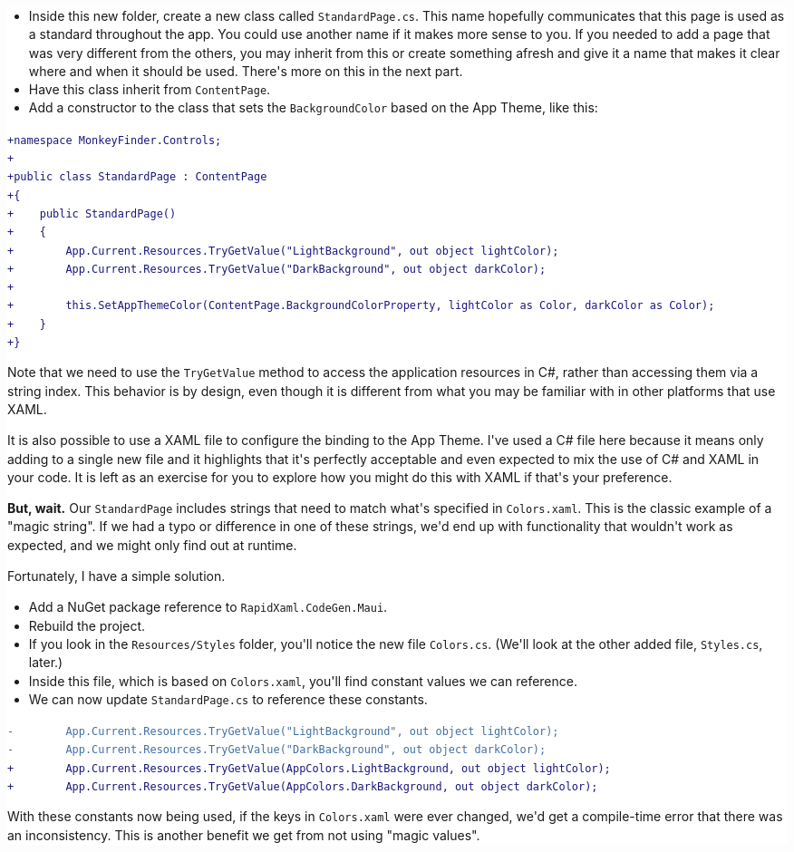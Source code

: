- Inside this new folder, create a new class called `StandardPage.cs`. This name hopefully communicates that this page is used as a standard throughout the app. You could use another name if it makes more sense to you. If you needed to add a page that was very different from the others, you may inherit from this or create something afresh and give it a name that makes it clear where and when it should be used. There's more on this in the next part.
- Have this class inherit from `ContentPage`.
- Add a constructor to the class that sets the `BackgroundColor` based on the App Theme, like this:

```diff
+namespace MonkeyFinder.Controls;
+
+public class StandardPage : ContentPage
+{
+    public StandardPage()
+    {
+        App.Current.Resources.TryGetValue("LightBackground", out object lightColor);
+        App.Current.Resources.TryGetValue("DarkBackground", out object darkColor);
+
+        this.SetAppThemeColor(ContentPage.BackgroundColorProperty, lightColor as Color, darkColor as Color);
+    }
+}
```

Note that we need to use the `TryGetValue` method to access the application resources in C#, rather than accessing them via a string index. This behavior is by design, even though it is different from what you may be familiar with in other platforms that use XAML.

It is also possible to use a XAML file to configure the binding to the App Theme. I've used a C# file here because it means only adding to a single new file and it highlights that it's perfectly acceptable and even expected to mix the use of C# and XAML in your code. It is left as an exercise for you to explore how you might do this with XAML if that's your preference.

**But, wait.** Our `StandardPage` includes strings that need to match what's specified in `Colors.xaml`. This is the classic example of a "magic string". If we had a typo or difference in one of these strings, we'd end up with functionality that wouldn't work as expected, and we might only find out at runtime.

Fortunately, I have a simple solution.

- Add a NuGet package reference to `RapidXaml.CodeGen.Maui`.
- Rebuild the project.
- If you look in the `Resources/Styles` folder, you'll notice the new file `Colors.cs`. (We'll look at the other added file, `Styles.cs`, later.)
- Inside this file, which is based on `Colors.xaml`, you'll find constant values we can reference.
- We can now update `StandardPage.cs` to reference these constants.

```diff
-        App.Current.Resources.TryGetValue("LightBackground", out object lightColor);
-        App.Current.Resources.TryGetValue("DarkBackground", out object darkColor);
+        App.Current.Resources.TryGetValue(AppColors.LightBackground, out object lightColor);
+        App.Current.Resources.TryGetValue(AppColors.DarkBackground, out object darkColor);
```

With these constants now being used, if the keys in `Colors.xaml` were ever changed, we'd get a compile-time error that there was an inconsistency. This is another benefit we get from not using "magic values".
